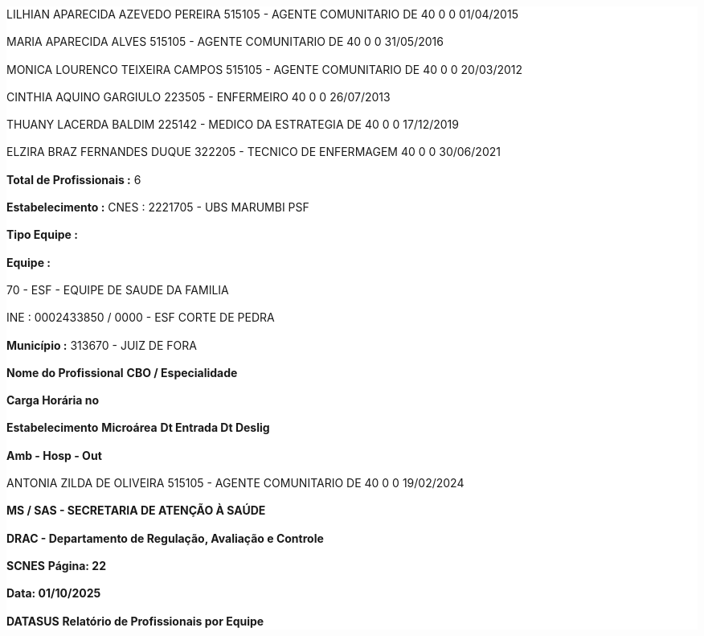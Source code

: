 
LILHIAN APARECIDA AZEVEDO PEREIRA 515105 - AGENTE COMUNITARIO DE 40 0 0 01/04/2015


MARIA APARECIDA ALVES 515105 - AGENTE COMUNITARIO DE 40 0 0 31/05/2016


MONICA LOURENCO TEIXEIRA CAMPOS 515105 - AGENTE COMUNITARIO DE 40 0 0 20/03/2012


CINTHIA AQUINO GARGIULO 223505 - ENFERMEIRO 40 0 0 26/07/2013


THUANY LACERDA BALDIM 225142 - MEDICO DA ESTRATEGIA DE 40 0 0 17/12/2019


ELZIRA BRAZ FERNANDES DUQUE 322205 - TECNICO DE ENFERMAGEM 40 0 0 30/06/2021


**Total de Profissionais :** 6


**Estabelecimento :** CNES : 2221705 - UBS MARUMBI PSF



**Tipo Equipe :**


**Equipe :**



70 - ESF - EQUIPE DE SAUDE DA FAMILIA


INE : 0002433850  /  0000 - ESF CORTE DE PEDRA



**Município :** 313670 - JUIZ DE FORA


**Nome do Profissional** **CBO / Especialidade**



**Carga Horária no**

**Estabelecimento** **Microárea** **Dt Entrada Dt Deslig**


**Amb - Hosp - Out**



ANTONIA ZILDA DE OLIVEIRA 515105 - AGENTE COMUNITARIO DE 40 0 0 19/02/2024


**MS / SAS - SECRETARIA DE ATENÇÃO À SAÚDE**


**DRAC - Departamento de Regulação, Avaliação e Controle**



**SCNES** **Página: 22**


**Data: 01/10/2025**



**DATASUS** **Relatório de Profissionais por Equipe**
